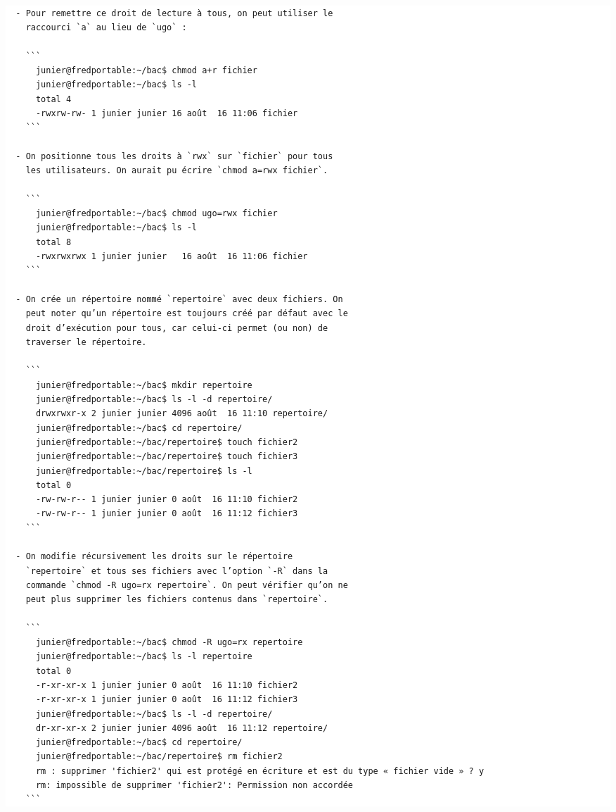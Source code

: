       - Pour remettre ce droit de lecture à tous, on peut utiliser le
        raccourci `a` au lieu de `ugo` :
        
        ``` 
          junier@fredportable:~/bac$ chmod a+r fichier 
          junier@fredportable:~/bac$ ls -l
          total 4
          -rwxrw-rw- 1 junier junier 16 août  16 11:06 fichier
        ```
    
      - On positionne tous les droits à `rwx` sur `fichier` pour tous
        les utilisateurs. On aurait pu écrire `chmod a=rwx fichier`.
        
        ``` 
          junier@fredportable:~/bac$ chmod ugo=rwx fichier 
          junier@fredportable:~/bac$ ls -l
          total 8
          -rwxrwxrwx 1 junier junier   16 août  16 11:06 fichier
        ```
    
      - On crée un répertoire nommé `repertoire` avec deux fichiers. On
        peut noter qu’un répertoire est toujours créé par défaut avec le
        droit d’exécution pour tous, car celui-ci permet (ou non) de
        traverser le répertoire.
        
        ``` 
          junier@fredportable:~/bac$ mkdir repertoire
          junier@fredportable:~/bac$ ls -l -d repertoire/
          drwxrwxr-x 2 junier junier 4096 août  16 11:10 repertoire/
          junier@fredportable:~/bac$ cd repertoire/
          junier@fredportable:~/bac/repertoire$ touch fichier2
          junier@fredportable:~/bac/repertoire$ touch fichier3
          junier@fredportable:~/bac/repertoire$ ls -l
          total 0
          -rw-rw-r-- 1 junier junier 0 août  16 11:10 fichier2
          -rw-rw-r-- 1 junier junier 0 août  16 11:12 fichier3
        ```
    
      - On modifie récursivement les droits sur le répertoire
        `repertoire` et tous ses fichiers avec l’option `-R` dans la
        commande `chmod -R ugo=rx repertoire`. On peut vérifier qu’on ne
        peut plus supprimer les fichiers contenus dans `repertoire`.
        
        ``` 
          junier@fredportable:~/bac$ chmod -R ugo=rx repertoire
          junier@fredportable:~/bac$ ls -l repertoire
          total 0
          -r-xr-xr-x 1 junier junier 0 août  16 11:10 fichier2
          -r-xr-xr-x 1 junier junier 0 août  16 11:12 fichier3
          junier@fredportable:~/bac$ ls -l -d repertoire/
          dr-xr-xr-x 2 junier junier 4096 août  16 11:12 repertoire/
          junier@fredportable:~/bac$ cd repertoire/
          junier@fredportable:~/bac/repertoire$ rm fichier2
          rm : supprimer 'fichier2' qui est protégé en écriture et est du type « fichier vide » ? y 
          rm: impossible de supprimer 'fichier2': Permission non accordée
        ```
